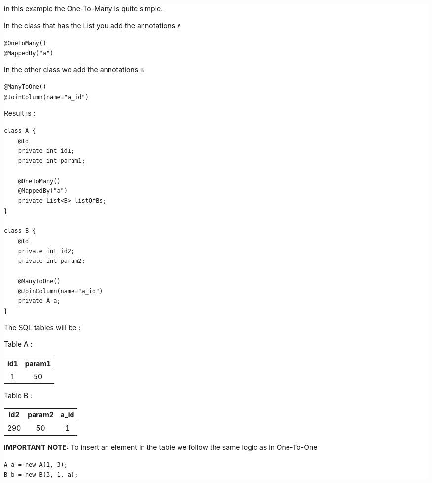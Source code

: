 in this example the One-To-Many is quite simple.

In the class that has the List you add the annotations `A`
```
@OneToMany()
@MappedBy("a")
```

In the other class we add the annotations `B`

```
@ManyToOne()
@JoinColumn(name="a_id")
```

Result is : 

```
class A { 
    @Id
    private int id1; 
    private int param1; 

    @OneToMany()
    @MappedBy("a")
    private List<B> listOfBs;
}

class B { 
    @Id
    private int id2; 
    private int param2;

    @ManyToOne()
    @JoinColumn(name="a_id")
    private A a;
}
```

The SQL tables will be : 

Table A : 

| id1 | param1 |
| :---: | :---: |
| 1 | 50 |

Table B : 

| id2 | param2 | a_id |
| :---: | :---: | :---: |
| 290 | 50 | 1 |

**IMPORTANT NOTE:** To insert an element in the table we follow the same logic as in One-To-One

```
A a = new A(1, 3);
B b = new B(3, 1, a);
```
